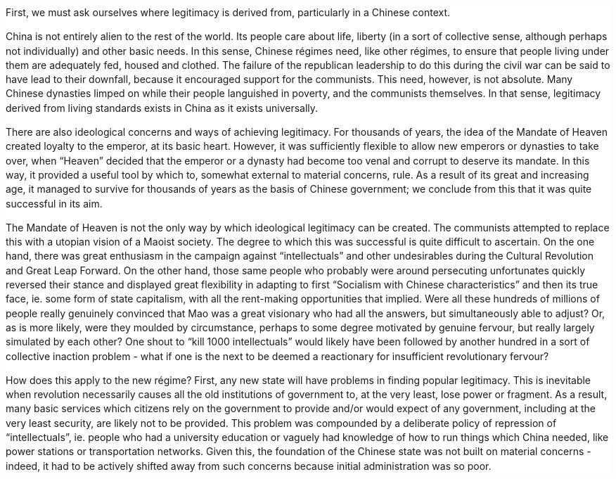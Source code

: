 First, we must ask ourselves where legitimacy is derived from,
particularly in a Chinese context.

China is not entirely alien to the rest of the world. Its people care
about life, liberty (in a sort of collective sense, although perhaps not
individually) and other basic needs. In this sense, Chinese régimes
need, like other régimes, to ensure that people living under them are
adequately fed, housed and clothed. The failure of the republican
leadership to do this during the civil war can be said to have lead to
their downfall, because it encouraged support for the communists. This
need, however, is not absolute. Many Chinese dynasties limped on while
their people languished in poverty, and the communists themselves. In
that sense, legitimacy derived from living standards exists in China as
it exists universally.

There are also ideological concerns and ways of achieving legitimacy.
For thousands of years, the idea of the Mandate of Heaven created
loyalty to the emperor, at its basic heart. However, it was sufficiently
flexible to allow new emperors or dynasties to take over, when “Heaven”
decided that the emperor or a dynasty had become too venal and corrupt
to deserve its mandate. In this way, it provided a useful tool by which
to, somewhat external to material concerns, rule. As a result of its
great and increasing age, it managed to survive for thousands of years
as the basis of Chinese government; we conclude from this that it was
quite successful in its aim.

The Mandate of Heaven is not the only way by which ideological
legitimacy can be created. The communists attempted to replace this with
a utopian vision of a Maoist society. The degree to which this was
successful is quite difficult to ascertain. On the one hand, there was
great enthusiasm in the campaign against “intellectuals” and other
undesirables during the Cultural Revolution and Great Leap Forward. On
the other hand, those same people who probably were around persecuting
unfortunates quickly reversed their stance and displayed great
flexibility in adapting to first “Socialism with Chinese
characteristics” and then its true face, ie. some form of state
capitalism, with all the rent-making opportunities that implied. Were
all these hundreds of millions of people really genuinely convinced that
Mao was a great visionary who had all the answers, but simultaneously
able to adjust? Or, as is more likely, were they moulded by
circumstance, perhaps to some degree motivated by genuine fervour, but
really largely simulated by each other? One shout to “kill 1000
intellectuals” would likely have been followed by another hundred in a
sort of collective inaction problem - what if one is the next to be
deemed a reactionary for insufficient revolutionary fervour?

How does this apply to the new régime? First, any new state will have
problems in finding popular legitimacy. This is inevitable when
revolution necessarily causes all the old institutions of government to,
at the very least, lose power or fragment. As a result, many basic
services which citizens rely on the government to provide and/or would
expect of any government, including at the very least security, are
likely not to be provided. This problem was compounded by a deliberate
policy of repression of “intellectuals”, ie. people who had a university
education or vaguely had knowledge of how to run things which China
needed, like power stations or transportation networks. Given this, the
foundation of the Chinese state was not built on material concerns -
indeed, it had to be actively shifted away from such concerns because
initial administration was so poor.
